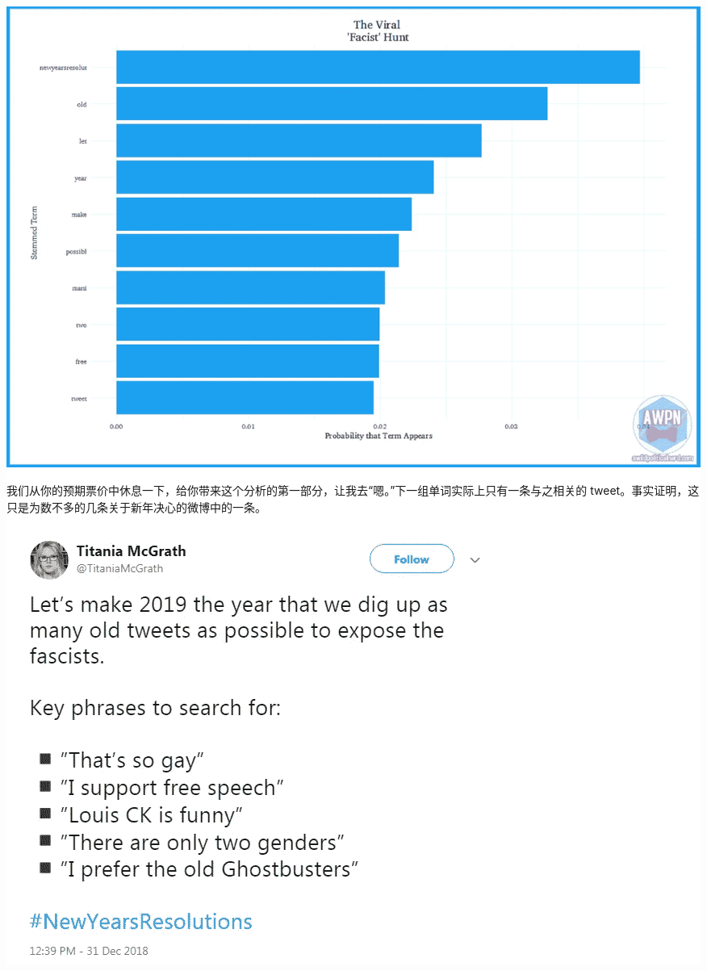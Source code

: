 ![](img/1eb31e8f71b60c6eeb89ed7437842ca1.png)

我们从你的预期票价中休息一下，给你带来这个分析的第一部分，让我去“嗯。”下一组单词实际上只有一条与之相关的 tweet。事实证明，这只是为数不多的几条关于新年决心的微博中的一条。

![](img/50370705a55fe9104eaffe4079ce710b.png)

